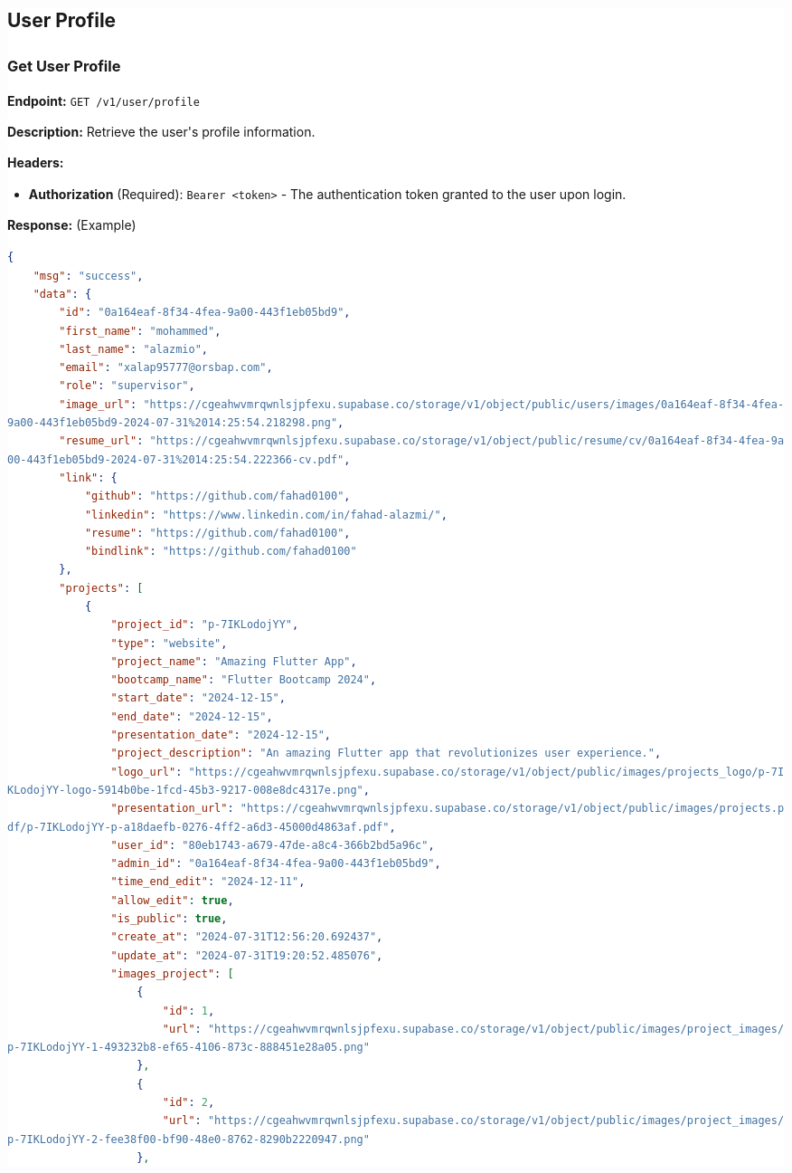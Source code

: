 ## User Profile

### Get User Profile
**Endpoint:** `GET /v1/user/profile`

**Description:** Retrieve the user's profile information.

**Headers:**
- **Authorization** (Required): `Bearer <token>` - The authentication token granted to the user upon login.

**Response:** (Example)
```json
{
    "msg": "success",
    "data": {
        "id": "0a164eaf-8f34-4fea-9a00-443f1eb05bd9",
        "first_name": "mohammed",
        "last_name": "alazmio",
        "email": "xalap95777@orsbap.com",
        "role": "supervisor",
        "image_url": "https://cgeahwvmrqwnlsjpfexu.supabase.co/storage/v1/object/public/users/images/0a164eaf-8f34-4fea-9a00-443f1eb05bd9-2024-07-31%2014:25:54.218298.png",
        "resume_url": "https://cgeahwvmrqwnlsjpfexu.supabase.co/storage/v1/object/public/resume/cv/0a164eaf-8f34-4fea-9a00-443f1eb05bd9-2024-07-31%2014:25:54.222366-cv.pdf",
        "link": {
            "github": "https://github.com/fahad0100",
            "linkedin": "https://www.linkedin.com/in/fahad-alazmi/",
            "resume": "https://github.com/fahad0100",
            "bindlink": "https://github.com/fahad0100"
        },
        "projects": [
            {
                "project_id": "p-7IKLodojYY",
                "type": "website",
                "project_name": "Amazing Flutter App",
                "bootcamp_name": "Flutter Bootcamp 2024",
                "start_date": "2024-12-15",
                "end_date": "2024-12-15",
                "presentation_date": "2024-12-15",
                "project_description": "An amazing Flutter app that revolutionizes user experience.",
                "logo_url": "https://cgeahwvmrqwnlsjpfexu.supabase.co/storage/v1/object/public/images/projects_logo/p-7IKLodojYY-logo-5914b0be-1fcd-45b3-9217-008e8dc4317e.png",
                "presentation_url": "https://cgeahwvmrqwnlsjpfexu.supabase.co/storage/v1/object/public/images/projects.pdf/p-7IKLodojYY-p-a18daefb-0276-4ff2-a6d3-45000d4863af.pdf",
                "user_id": "80eb1743-a679-47de-a8c4-366b2bd5a96c",
                "admin_id": "0a164eaf-8f34-4fea-9a00-443f1eb05bd9",
                "time_end_edit": "2024-12-11",
                "allow_edit": true,
                "is_public": true,
                "create_at": "2024-07-31T12:56:20.692437",
                "update_at": "2024-07-31T19:20:52.485076",
                "images_project": [
                    {
                        "id": 1,
                        "url": "https://cgeahwvmrqwnlsjpfexu.supabase.co/storage/v1/object/public/images/project_images/p-7IKLodojYY-1-493232b8-ef65-4106-873c-888451e28a05.png"
                    },
                    {
                        "id": 2,
                        "url": "https://cgeahwvmrqwnlsjpfexu.supabase.co/storage/v1/object/public/images/project_images/p-7IKLodojYY-2-fee38f00-bf90-48e0-8762-8290b2220947.png"
                    },
```